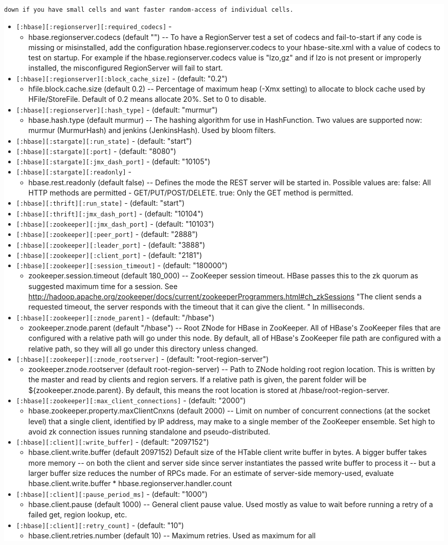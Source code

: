     down if you have small cells and want faster random-access of individual cells.
* `[:hbase][:regionserver][:required_codecs]` - 
  - hbase.regionserver.codecs (default "") -- To have a RegionServer test a set of
    codecs and fail-to-start if any code is missing or misinstalled, add the
    configuration hbase.regionserver.codecs to your hbase-site.xml with a value of
    codecs to test on startup. For example if the hbase.regionserver.codecs value
    is "lzo,gz" and if lzo is not present or improperly installed, the misconfigured
    RegionServer will fail to start.
* `[:hbase][:regionserver][:block_cache_size]` -  (default: "0.2")
  - hfile.block.cache.size (default 0.2) -- Percentage of maximum heap (-Xmx setting) to
    allocate to block cache used by HFile/StoreFile. Default of 0.2 means allocate 20%.
    Set to 0 to disable.
* `[:hbase][:regionserver][:hash_type]` -  (default: "murmur")
  - hbase.hash.type (default murmur) -- The hashing algorithm for use in HashFunction. Two
    values are supported now: murmur (MurmurHash) and jenkins (JenkinsHash).  Used by
    bloom filters.
* `[:hbase][:stargate][:run_state]`   -  (default: "start")
* `[:hbase][:stargate][:port]`        -  (default: "8080")
* `[:hbase][:stargate][:jmx_dash_port]` -  (default: "10105")
* `[:hbase][:stargate][:readonly]`    - 
  - hbase.rest.readonly (default false) -- Defines the mode the REST server will be started
    in. Possible values are: false: All HTTP methods are permitted - GET/PUT/POST/DELETE.
    true: Only the GET method is permitted.
* `[:hbase][:thrift][:run_state]`     -  (default: "start")
* `[:hbase][:thrift][:jmx_dash_port]` -  (default: "10104")
* `[:hbase][:zookeeper][:jmx_dash_port]` -  (default: "10103")
* `[:hbase][:zookeeper][:peer_port]`  -  (default: "2888")
* `[:hbase][:zookeeper][:leader_port]` -  (default: "3888")
* `[:hbase][:zookeeper][:client_port]` -  (default: "2181")
* `[:hbase][:zookeeper][:session_timeout]` -  (default: "180000")
  - zookeeper.session.timeout (default 180_000) -- ZooKeeper session timeout.  HBase passes
    this to the zk quorum as suggested maximum time for a session.  See
    http://hadoop.apache.org/zookeeper/docs/current/zookeeperProgrammers.html#ch_zkSessions
    "The client sends a requested timeout, the server responds with the timeout that it
    can give the client. " In milliseconds.
* `[:hbase][:zookeeper][:znode_parent]` -  (default: "/hbase")
  - zookeeper.znode.parent (default "/hbase") -- Root ZNode for HBase in
    ZooKeeper. All of HBase's ZooKeeper files that are configured with a
    relative path will go under this node.  By default, all of HBase's ZooKeeper
    file path are configured with a relative path, so they will all go under
    this directory unless changed.
* `[:hbase][:zookeeper][:znode_rootserver]` -  (default: "root-region-server")
  - zookeeper.znode.rootserver (default root-region-server) -- Path to ZNode
    holding root region location. This is written by the master and read by
    clients and region servers. If a relative path is given, the parent folder
    will be ${zookeeper.znode.parent}. By default, this means the root location
    is stored at /hbase/root-region-server.
* `[:hbase][:zookeeper][:max_client_connections]` -  (default: "2000")
  - hbase.zookeeper.property.maxClientCnxns (default 2000) -- Limit on number of concurrent
    connections (at the socket level) that a single client, identified by IP address, may
    make to a single member of the ZooKeeper ensemble. Set high to avoid zk connection
    issues running standalone and pseudo-distributed.
* `[:hbase][:client][:write_buffer]`  -  (default: "2097152")
  - hbase.client.write.buffer (default 2097152) Default size of the HTable client write
    buffer in bytes.  A bigger buffer takes more memory -- on both the client and server
    side since server instantiates the passed write buffer to process it -- but a larger
    buffer size reduces the number of RPCs made.  For an estimate of server-side
    memory-used, evaluate
    hbase.client.write.buffer * hbase.regionserver.handler.count
* `[:hbase][:client][:pause_period_ms]` -  (default: "1000")
  - hbase.client.pause (default 1000) -- General client pause value.  Used mostly as value
    to wait before running a retry of a failed get, region lookup, etc.
* `[:hbase][:client][:retry_count]`   -  (default: "10")
  - hbase.client.retries.number (default 10) -- Maximum retries.  Used as maximum for all